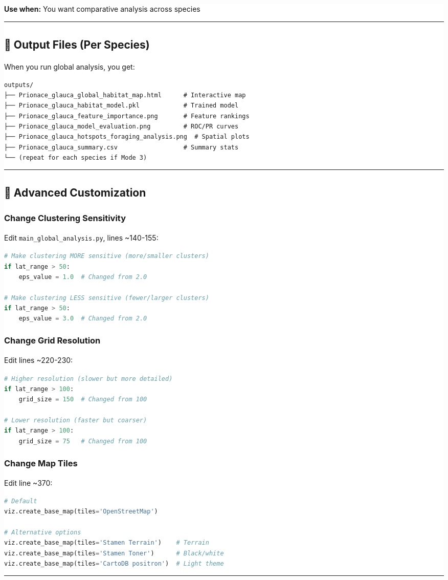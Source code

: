 **Use when:** You want comparative analysis across species

---

## 📁 Output Files (Per Species)

When you run global analysis, you get:

```
outputs/
├── Prionace_glauca_global_habitat_map.html      # Interactive map
├── Prionace_glauca_habitat_model.pkl            # Trained model
├── Prionace_glauca_feature_importance.png       # Feature rankings
├── Prionace_glauca_model_evaluation.png         # ROC/PR curves
├── Prionace_glauca_hotspots_foraging_analysis.png  # Spatial plots
├── Prionace_glauca_summary.csv                  # Summary stats
└── (repeat for each species if Mode 3)
```

---

## 🔧 Advanced Customization

### Change Clustering Sensitivity
Edit `main_global_analysis.py`, lines ~140-155:

```python
# Make clustering MORE sensitive (more/smaller clusters)
if lat_range > 50:
    eps_value = 1.0  # Changed from 2.0
    
# Make clustering LESS sensitive (fewer/larger clusters)
if lat_range > 50:
    eps_value = 3.0  # Changed from 2.0
```

### Change Grid Resolution
Edit lines ~220-230:

```python
# Higher resolution (slower but more detailed)
if lat_range > 100:
    grid_size = 150  # Changed from 100

# Lower resolution (faster but coarser)
if lat_range > 100:
    grid_size = 75   # Changed from 100
```

### Change Map Tiles
Edit line ~370:

```python
# Default
viz.create_base_map(tiles='OpenStreetMap')

# Alternative options
viz.create_base_map(tiles='Stamen Terrain')    # Terrain
viz.create_base_map(tiles='Stamen Toner')      # Black/white
viz.create_base_map(tiles='CartoDB positron')  # Light theme
```

---